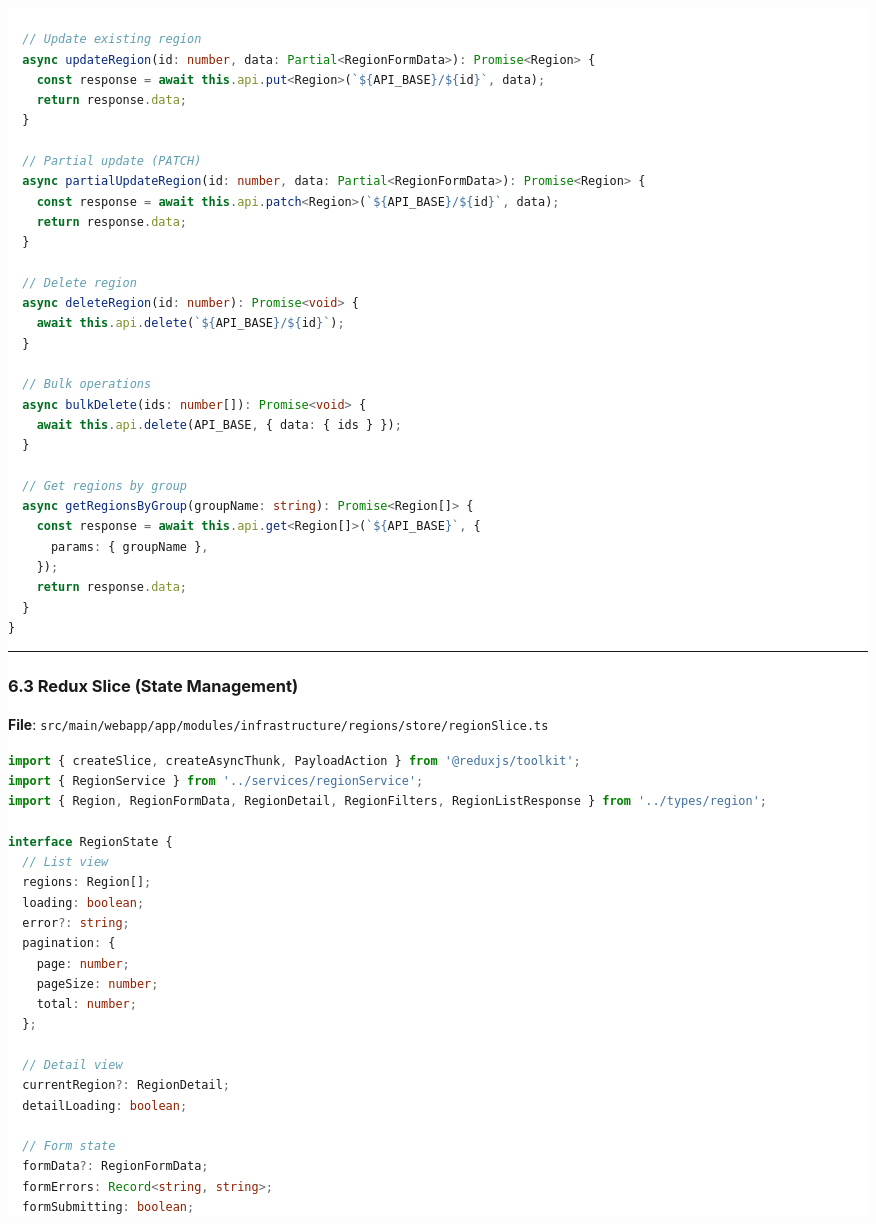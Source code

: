 ```typescript

  // Update existing region
  async updateRegion(id: number, data: Partial<RegionFormData>): Promise<Region> {
    const response = await this.api.put<Region>(`${API_BASE}/${id}`, data);
    return response.data;
  }

  // Partial update (PATCH)
  async partialUpdateRegion(id: number, data: Partial<RegionFormData>): Promise<Region> {
    const response = await this.api.patch<Region>(`${API_BASE}/${id}`, data);
    return response.data;
  }

  // Delete region
  async deleteRegion(id: number): Promise<void> {
    await this.api.delete(`${API_BASE}/${id}`);
  }

  // Bulk operations
  async bulkDelete(ids: number[]): Promise<void> {
    await this.api.delete(API_BASE, { data: { ids } });
  }

  // Get regions by group
  async getRegionsByGroup(groupName: string): Promise<Region[]> {
    const response = await this.api.get<Region[]>(`${API_BASE}`, {
      params: { groupName },
    });
    return response.data;
  }
}
```

---

### 6.3 Redux Slice (State Management)

**File**: `src/main/webapp/app/modules/infrastructure/regions/store/regionSlice.ts`

```typescript
import { createSlice, createAsyncThunk, PayloadAction } from '@reduxjs/toolkit';
import { RegionService } from '../services/regionService';
import { Region, RegionFormData, RegionDetail, RegionFilters, RegionListResponse } from '../types/region';

interface RegionState {
  // List view
  regions: Region[];
  loading: boolean;
  error?: string;
  pagination: {
    page: number;
    pageSize: number;
    total: number;
  };

  // Detail view
  currentRegion?: RegionDetail;
  detailLoading: boolean;

  // Form state
  formData?: RegionFormData;
  formErrors: Record<string, string>;
  formSubmitting: boolean;
```
